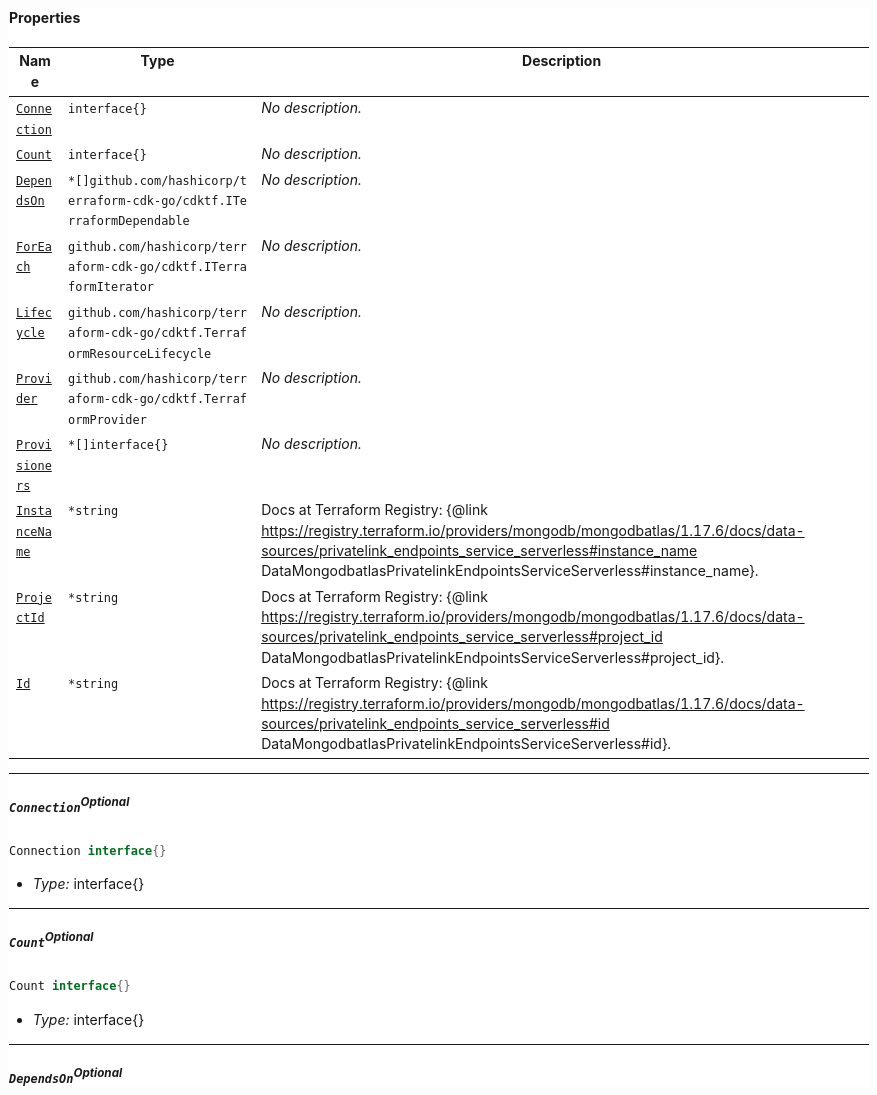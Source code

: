 #### Properties <a name="Properties" id="Properties"></a>

| **Name** | **Type** | **Description** |
| --- | --- | --- |
| <code><a href="#@cdktf/provider-mongodbatlas.dataMongodbatlasPrivatelinkEndpointsServiceServerless.DataMongodbatlasPrivatelinkEndpointsServiceServerlessConfig.property.connection">Connection</a></code> | <code>interface{}</code> | *No description.* |
| <code><a href="#@cdktf/provider-mongodbatlas.dataMongodbatlasPrivatelinkEndpointsServiceServerless.DataMongodbatlasPrivatelinkEndpointsServiceServerlessConfig.property.count">Count</a></code> | <code>interface{}</code> | *No description.* |
| <code><a href="#@cdktf/provider-mongodbatlas.dataMongodbatlasPrivatelinkEndpointsServiceServerless.DataMongodbatlasPrivatelinkEndpointsServiceServerlessConfig.property.dependsOn">DependsOn</a></code> | <code>*[]github.com/hashicorp/terraform-cdk-go/cdktf.ITerraformDependable</code> | *No description.* |
| <code><a href="#@cdktf/provider-mongodbatlas.dataMongodbatlasPrivatelinkEndpointsServiceServerless.DataMongodbatlasPrivatelinkEndpointsServiceServerlessConfig.property.forEach">ForEach</a></code> | <code>github.com/hashicorp/terraform-cdk-go/cdktf.ITerraformIterator</code> | *No description.* |
| <code><a href="#@cdktf/provider-mongodbatlas.dataMongodbatlasPrivatelinkEndpointsServiceServerless.DataMongodbatlasPrivatelinkEndpointsServiceServerlessConfig.property.lifecycle">Lifecycle</a></code> | <code>github.com/hashicorp/terraform-cdk-go/cdktf.TerraformResourceLifecycle</code> | *No description.* |
| <code><a href="#@cdktf/provider-mongodbatlas.dataMongodbatlasPrivatelinkEndpointsServiceServerless.DataMongodbatlasPrivatelinkEndpointsServiceServerlessConfig.property.provider">Provider</a></code> | <code>github.com/hashicorp/terraform-cdk-go/cdktf.TerraformProvider</code> | *No description.* |
| <code><a href="#@cdktf/provider-mongodbatlas.dataMongodbatlasPrivatelinkEndpointsServiceServerless.DataMongodbatlasPrivatelinkEndpointsServiceServerlessConfig.property.provisioners">Provisioners</a></code> | <code>*[]interface{}</code> | *No description.* |
| <code><a href="#@cdktf/provider-mongodbatlas.dataMongodbatlasPrivatelinkEndpointsServiceServerless.DataMongodbatlasPrivatelinkEndpointsServiceServerlessConfig.property.instanceName">InstanceName</a></code> | <code>*string</code> | Docs at Terraform Registry: {@link https://registry.terraform.io/providers/mongodb/mongodbatlas/1.17.6/docs/data-sources/privatelink_endpoints_service_serverless#instance_name DataMongodbatlasPrivatelinkEndpointsServiceServerless#instance_name}. |
| <code><a href="#@cdktf/provider-mongodbatlas.dataMongodbatlasPrivatelinkEndpointsServiceServerless.DataMongodbatlasPrivatelinkEndpointsServiceServerlessConfig.property.projectId">ProjectId</a></code> | <code>*string</code> | Docs at Terraform Registry: {@link https://registry.terraform.io/providers/mongodb/mongodbatlas/1.17.6/docs/data-sources/privatelink_endpoints_service_serverless#project_id DataMongodbatlasPrivatelinkEndpointsServiceServerless#project_id}. |
| <code><a href="#@cdktf/provider-mongodbatlas.dataMongodbatlasPrivatelinkEndpointsServiceServerless.DataMongodbatlasPrivatelinkEndpointsServiceServerlessConfig.property.id">Id</a></code> | <code>*string</code> | Docs at Terraform Registry: {@link https://registry.terraform.io/providers/mongodb/mongodbatlas/1.17.6/docs/data-sources/privatelink_endpoints_service_serverless#id DataMongodbatlasPrivatelinkEndpointsServiceServerless#id}. |

---

##### `Connection`<sup>Optional</sup> <a name="Connection" id="@cdktf/provider-mongodbatlas.dataMongodbatlasPrivatelinkEndpointsServiceServerless.DataMongodbatlasPrivatelinkEndpointsServiceServerlessConfig.property.connection"></a>

```go
Connection interface{}
```

- *Type:* interface{}

---

##### `Count`<sup>Optional</sup> <a name="Count" id="@cdktf/provider-mongodbatlas.dataMongodbatlasPrivatelinkEndpointsServiceServerless.DataMongodbatlasPrivatelinkEndpointsServiceServerlessConfig.property.count"></a>

```go
Count interface{}
```

- *Type:* interface{}

---

##### `DependsOn`<sup>Optional</sup> <a name="DependsOn" id="@cdktf/provider-mongodbatlas.dataMongodbatlasPrivatelinkEndpointsServiceServerless.DataMongodbatlasPrivatelinkEndpointsServiceServerlessConfig.property.dependsOn"></a>
